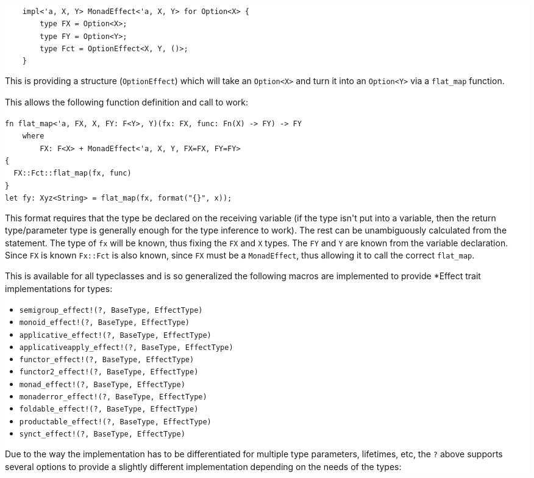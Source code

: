 ```
    impl<'a, X, Y> MonadEffect<'a, X, Y> for Option<X> {
        type FX = Option<X>;
        type FY = Option<Y>;
        type Fct = OptionEffect<X, Y, ()>;
    }
```

This is providing a structure (`OptionEffect`) which will take an `Option<X>` and turn it into an
`Option<Y>` via a `flat_map` function.

This allows the following function definition and call to work:

```
fn flat_map<'a, FX, X, FY: F<Y>, Y)(fx: FX, func: Fn(X) -> FY) -> FY 
    where
        FX: F<X> + MonadEffect<'a, X, Y, FX=FX, FY=FY>
{
  FX::Fct::flat_map(fx, func)
}
let fy: Xyz<String> = flat_map(fx, format("{}", x));
```
 
This format requires that the type be declared on the receiving variable (if the type isn't put into
a variable, then the return type/parameter type is generally enough for the type inference to work).
The rest can be unambiguously calculated from the statement.  The type of `fx` will be known, thus fixing
the `FX` and `X` types.  The `FY` and `Y` are known from the variable declaration.  Since `FX` is known
`Fx::Fct` is also known, since `FX` must be a `MonadEffect`, thus allowing it to call the correct `flat_map`.

This is available for all typeclasses and is so generalized the following macros are implemented to
provide *Effect trait implementations for types:

* `semigroup_effect!(?, BaseType, EffectType)`
* `monoid_effect!(?, BaseType, EffectType)`
* `applicative_effect!(?, BaseType, EffectType)`
* `applicativeapply_effect!(?, BaseType, EffectType)`
* `functor_effect!(?, BaseType, EffectType)`
* `functor2_effect!(?, BaseType, EffectType)`
* `monad_effect!(?, BaseType, EffectType)`
* `monaderror_effect!(?, BaseType, EffectType)`
* `foldable_effect!(?, BaseType, EffectType)`
* `productable_effect!(?, BaseType, EffectType)`
* `synct_effect!(?, BaseType, EffectType)`

Due to the way the implementation has to be differentiated for multiple type parameters, lifetimes, etc, the 
`?` above supports several options to provide a slightly different implementation depending on the needs
of the types:
